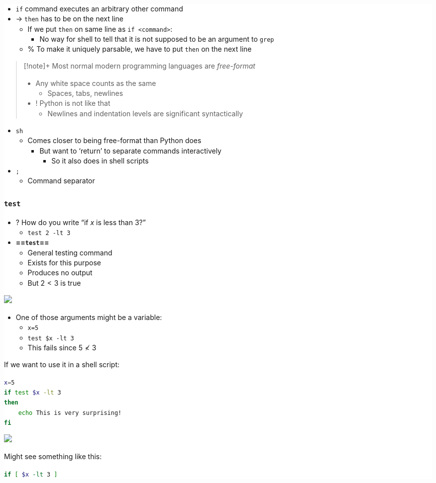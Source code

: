 
- `if` command executes an arbitrary other command
- → `then` has to be on the next line
    - If we put `then` on same line as `if <command>`:
        - No way for shell to tell that it is not supposed to be an argument to `grep`
    - % To make it uniquely parsable, we have to put `then` on the next line

> [!note]+ Most normal modern programming languages are *free-format*
>
> - Any white space counts as the same
>     - Spaces, tabs, newlines
> - ! Python is not like that
>     - Newlines and indentation levels are significant syntactically

- `sh`
    - Comes closer to being free-format than Python does
        - But want to ‘return’ to separate commands interactively
            - So it also does in shell scripts
- `;`
    - Command separator

### `test`

- ? How do you write “if $x$ is less than 3?”
    - `test 2 -lt 3`
- **==`test`==**
    - General testing command
    - Exists for this purpose
    - Produces no output
    - But $2 < 3$ is true

![](https://i.imgur.com/1ItaiVn.png)

- One of those arguments might be a variable:
    - `x=5`
    - `test $x -lt 3`
    - This fails since $5 \not< 3$

If we want to use it in a shell script:

```sh
x=5
if test $x -lt 3
then
    echo This is very surprising!
fi
```

![](https://i.imgur.com/p2PyvP8.png)

Might see something like this:

```sh
if [ $x -lt 3 ]
```

